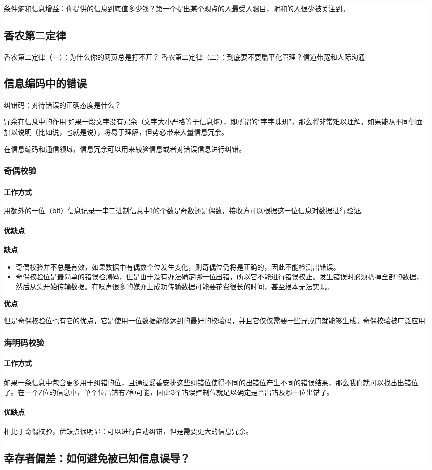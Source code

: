 条件熵和信息增益：你提供的信息到底值多少钱？第一个提出某个观点的人最受人瞩目，附和的人很少被关注到。

<a id="markdown-香农第二定律" name="香农第二定律"></a>
## 香农第二定律

香农第二定律（一）：为什么你的网页总是打不开？
香农第二定律（二）：到底要不要扁平化管理？信道带宽和人际沟通


<a id="markdown-信息编码中的错误" name="信息编码中的错误"></a>
## 信息编码中的错误

纠错码：对待错误的正确态度是什么？

冗余在信息中的作用
如果一段文字没有冗余（文字大小严格等于信息熵），即所谓的“字字珠玑”，那么将非常难以理解。如果能从不同侧面加以说明（比如说，也就是说），将易于理解，但势必带来大量信息冗余。

在信息编码和通信领域，信息冗余可以用来较验信息或者对错误信息进行纠错。

<a id="markdown-奇偶校验" name="奇偶校验"></a>
### 奇偶校验

<a id="markdown-工作方式" name="工作方式"></a>
#### 工作方式
用额外的一位（bit）信息记录一串二进制信息中1的个数是奇数还是偶数，接收方可以根据这一位信息对数据进行验证。

<a id="markdown-优缺点" name="优缺点"></a>
#### 优缺点

**缺点**

* 奇偶校验并不总是有效，如果数据中有偶数个位发生变化，则奇偶位仍将是正确的，因此不能检测出错误。
* 奇偶校验位是最简单的错误检测码，但是由于没有办法确定哪一位出错，所以它不能进行错误校正。发生错误时必须扔掉全部的数据，然后从头开始传输数据。在噪声很多的媒介上成功传输数据可能要花费很长的时间，甚至根本无法实现。

**优点**

但是奇偶校验位也有它的优点，它是使用一位数据能够达到的最好的校验码，并且它仅仅需要一些异或门就能够生成。奇偶校验被广泛应用

<a id="markdown-海明码校验" name="海明码校验"></a>
### 海明码校验

<a id="markdown-工作方式-1" name="工作方式-1"></a>
#### 工作方式
如果一条信息中包含更多用于纠错的位，且通过妥善安排这些纠错位使得不同的出错位产生不同的错误结果，那么我们就可以找出出错位了。在一个7位的信息中，单个位出错有7种可能，因此3个错误控制位就足以确定是否出错及哪一位出错了。

<a id="markdown-优缺点-1" name="优缺点-1"></a>
#### 优缺点

相比于奇偶校验，优缺点很明显：可以进行自动纠错，但是需要更大的信息冗余。

<a id="markdown-幸存者偏差如何避免被已知信息误导" name="幸存者偏差如何避免被已知信息误导"></a>
## 幸存者偏差：如何避免被已知信息误导？
